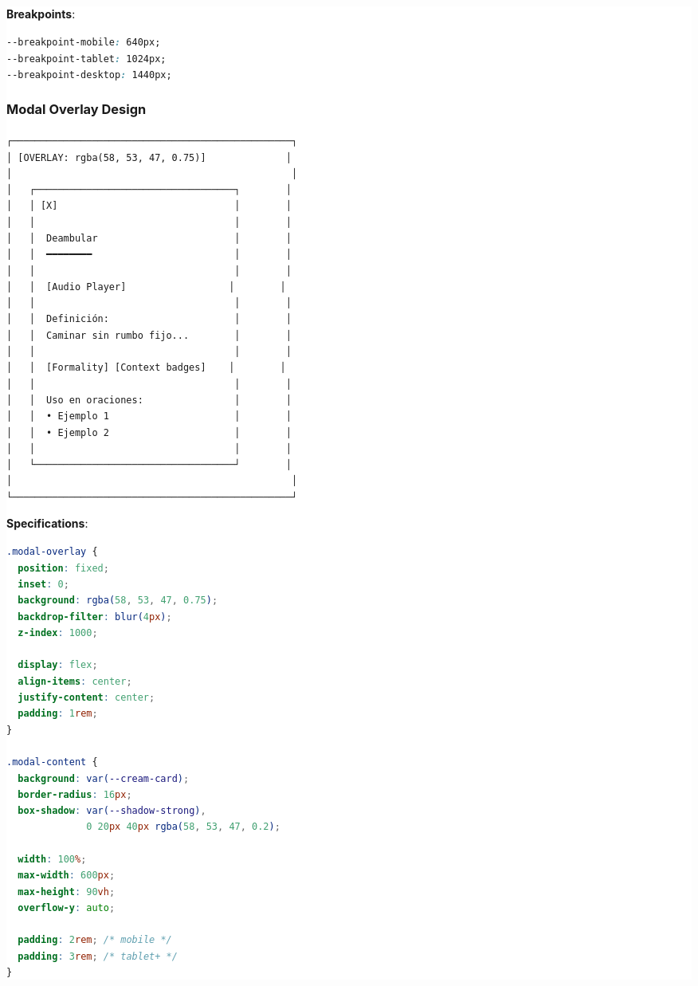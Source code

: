**Breakpoints**:
```css
--breakpoint-mobile: 640px;
--breakpoint-tablet: 1024px;
--breakpoint-desktop: 1440px;
```

### Modal Overlay Design

```
┌─────────────────────────────────────────────────┐
│ [OVERLAY: rgba(58, 53, 47, 0.75)]              │
│                                                 │
│   ┌───────────────────────────────────┐        │
│   │ [X]                               │        │
│   │                                   │        │
│   │  Deambular                        │        │
│   │  ━━━━━━━━                         │        │
│   │                                   │        │
│   │  [Audio Player]                  │        │
│   │                                   │        │
│   │  Definición:                      │        │
│   │  Caminar sin rumbo fijo...        │        │
│   │                                   │        │
│   │  [Formality] [Context badges]    │        │
│   │                                   │        │
│   │  Uso en oraciones:                │        │
│   │  • Ejemplo 1                      │        │
│   │  • Ejemplo 2                      │        │
│   │                                   │        │
│   └───────────────────────────────────┘        │
│                                                 │
└─────────────────────────────────────────────────┘
```

**Specifications**:
```css
.modal-overlay {
  position: fixed;
  inset: 0;
  background: rgba(58, 53, 47, 0.75);
  backdrop-filter: blur(4px);
  z-index: 1000;

  display: flex;
  align-items: center;
  justify-content: center;
  padding: 1rem;
}

.modal-content {
  background: var(--cream-card);
  border-radius: 16px;
  box-shadow: var(--shadow-strong),
              0 20px 40px rgba(58, 53, 47, 0.2);

  width: 100%;
  max-width: 600px;
  max-height: 90vh;
  overflow-y: auto;

  padding: 2rem; /* mobile */
  padding: 3rem; /* tablet+ */
}
```
